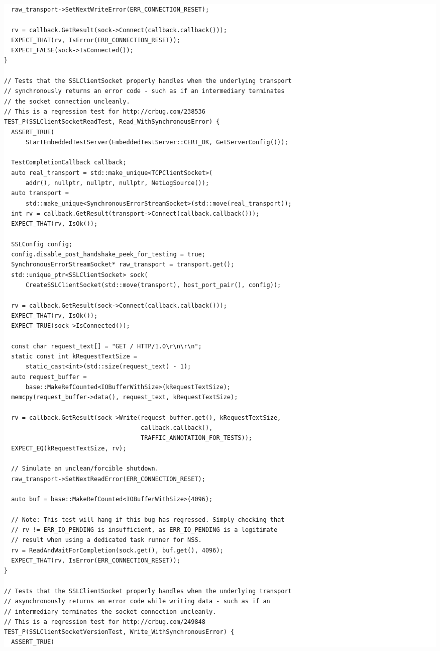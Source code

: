 ```
  raw_transport->SetNextWriteError(ERR_CONNECTION_RESET);

  rv = callback.GetResult(sock->Connect(callback.callback()));
  EXPECT_THAT(rv, IsError(ERR_CONNECTION_RESET));
  EXPECT_FALSE(sock->IsConnected());
}

// Tests that the SSLClientSocket properly handles when the underlying transport
// synchronously returns an error code - such as if an intermediary terminates
// the socket connection uncleanly.
// This is a regression test for http://crbug.com/238536
TEST_P(SSLClientSocketReadTest, Read_WithSynchronousError) {
  ASSERT_TRUE(
      StartEmbeddedTestServer(EmbeddedTestServer::CERT_OK, GetServerConfig()));

  TestCompletionCallback callback;
  auto real_transport = std::make_unique<TCPClientSocket>(
      addr(), nullptr, nullptr, nullptr, NetLogSource());
  auto transport =
      std::make_unique<SynchronousErrorStreamSocket>(std::move(real_transport));
  int rv = callback.GetResult(transport->Connect(callback.callback()));
  EXPECT_THAT(rv, IsOk());

  SSLConfig config;
  config.disable_post_handshake_peek_for_testing = true;
  SynchronousErrorStreamSocket* raw_transport = transport.get();
  std::unique_ptr<SSLClientSocket> sock(
      CreateSSLClientSocket(std::move(transport), host_port_pair(), config));

  rv = callback.GetResult(sock->Connect(callback.callback()));
  EXPECT_THAT(rv, IsOk());
  EXPECT_TRUE(sock->IsConnected());

  const char request_text[] = "GET / HTTP/1.0\r\n\r\n";
  static const int kRequestTextSize =
      static_cast<int>(std::size(request_text) - 1);
  auto request_buffer =
      base::MakeRefCounted<IOBufferWithSize>(kRequestTextSize);
  memcpy(request_buffer->data(), request_text, kRequestTextSize);

  rv = callback.GetResult(sock->Write(request_buffer.get(), kRequestTextSize,
                                      callback.callback(),
                                      TRAFFIC_ANNOTATION_FOR_TESTS));
  EXPECT_EQ(kRequestTextSize, rv);

  // Simulate an unclean/forcible shutdown.
  raw_transport->SetNextReadError(ERR_CONNECTION_RESET);

  auto buf = base::MakeRefCounted<IOBufferWithSize>(4096);

  // Note: This test will hang if this bug has regressed. Simply checking that
  // rv != ERR_IO_PENDING is insufficient, as ERR_IO_PENDING is a legitimate
  // result when using a dedicated task runner for NSS.
  rv = ReadAndWaitForCompletion(sock.get(), buf.get(), 4096);
  EXPECT_THAT(rv, IsError(ERR_CONNECTION_RESET));
}

// Tests that the SSLClientSocket properly handles when the underlying transport
// asynchronously returns an error code while writing data - such as if an
// intermediary terminates the socket connection uncleanly.
// This is a regression test for http://crbug.com/249848
TEST_P(SSLClientSocketVersionTest, Write_WithSynchronousError) {
  ASSERT_TRUE(
```